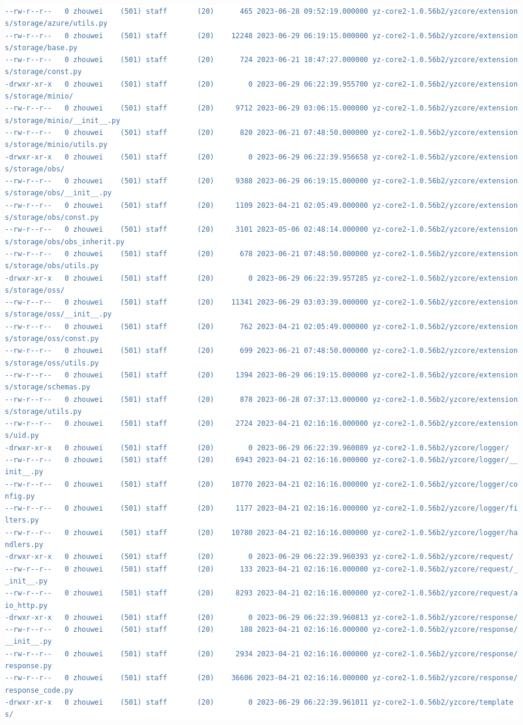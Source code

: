 ```diff
--rw-r--r--   0 zhouwei    (501) staff       (20)      465 2023-06-28 09:52:19.000000 yz-core2-1.0.56b2/yzcore/extensions/storage/azure/utils.py
--rw-r--r--   0 zhouwei    (501) staff       (20)    12248 2023-06-29 06:19:15.000000 yz-core2-1.0.56b2/yzcore/extensions/storage/base.py
--rw-r--r--   0 zhouwei    (501) staff       (20)      724 2023-06-21 10:47:27.000000 yz-core2-1.0.56b2/yzcore/extensions/storage/const.py
-drwxr-xr-x   0 zhouwei    (501) staff       (20)        0 2023-06-29 06:22:39.955700 yz-core2-1.0.56b2/yzcore/extensions/storage/minio/
--rw-r--r--   0 zhouwei    (501) staff       (20)     9712 2023-06-29 03:06:15.000000 yz-core2-1.0.56b2/yzcore/extensions/storage/minio/__init__.py
--rw-r--r--   0 zhouwei    (501) staff       (20)      820 2023-06-21 07:48:50.000000 yz-core2-1.0.56b2/yzcore/extensions/storage/minio/utils.py
-drwxr-xr-x   0 zhouwei    (501) staff       (20)        0 2023-06-29 06:22:39.956658 yz-core2-1.0.56b2/yzcore/extensions/storage/obs/
--rw-r--r--   0 zhouwei    (501) staff       (20)     9388 2023-06-29 06:19:15.000000 yz-core2-1.0.56b2/yzcore/extensions/storage/obs/__init__.py
--rw-r--r--   0 zhouwei    (501) staff       (20)     1109 2023-04-21 02:05:49.000000 yz-core2-1.0.56b2/yzcore/extensions/storage/obs/const.py
--rw-r--r--   0 zhouwei    (501) staff       (20)     3101 2023-05-06 02:48:14.000000 yz-core2-1.0.56b2/yzcore/extensions/storage/obs/obs_inherit.py
--rw-r--r--   0 zhouwei    (501) staff       (20)      678 2023-06-21 07:48:50.000000 yz-core2-1.0.56b2/yzcore/extensions/storage/obs/utils.py
-drwxr-xr-x   0 zhouwei    (501) staff       (20)        0 2023-06-29 06:22:39.957285 yz-core2-1.0.56b2/yzcore/extensions/storage/oss/
--rw-r--r--   0 zhouwei    (501) staff       (20)    11341 2023-06-29 03:03:39.000000 yz-core2-1.0.56b2/yzcore/extensions/storage/oss/__init__.py
--rw-r--r--   0 zhouwei    (501) staff       (20)      762 2023-04-21 02:05:49.000000 yz-core2-1.0.56b2/yzcore/extensions/storage/oss/const.py
--rw-r--r--   0 zhouwei    (501) staff       (20)      699 2023-06-21 07:48:50.000000 yz-core2-1.0.56b2/yzcore/extensions/storage/oss/utils.py
--rw-r--r--   0 zhouwei    (501) staff       (20)     1394 2023-06-29 06:19:15.000000 yz-core2-1.0.56b2/yzcore/extensions/storage/schemas.py
--rw-r--r--   0 zhouwei    (501) staff       (20)      878 2023-06-28 07:37:13.000000 yz-core2-1.0.56b2/yzcore/extensions/storage/utils.py
--rw-r--r--   0 zhouwei    (501) staff       (20)     2724 2023-04-21 02:16:16.000000 yz-core2-1.0.56b2/yzcore/extensions/uid.py
-drwxr-xr-x   0 zhouwei    (501) staff       (20)        0 2023-06-29 06:22:39.960089 yz-core2-1.0.56b2/yzcore/logger/
--rw-r--r--   0 zhouwei    (501) staff       (20)     6943 2023-04-21 02:16:16.000000 yz-core2-1.0.56b2/yzcore/logger/__init__.py
--rw-r--r--   0 zhouwei    (501) staff       (20)    10770 2023-04-21 02:16:16.000000 yz-core2-1.0.56b2/yzcore/logger/config.py
--rw-r--r--   0 zhouwei    (501) staff       (20)     1177 2023-04-21 02:16:16.000000 yz-core2-1.0.56b2/yzcore/logger/filters.py
--rw-r--r--   0 zhouwei    (501) staff       (20)    10780 2023-04-21 02:16:16.000000 yz-core2-1.0.56b2/yzcore/logger/handlers.py
-drwxr-xr-x   0 zhouwei    (501) staff       (20)        0 2023-06-29 06:22:39.960393 yz-core2-1.0.56b2/yzcore/request/
--rw-r--r--   0 zhouwei    (501) staff       (20)      133 2023-04-21 02:16:16.000000 yz-core2-1.0.56b2/yzcore/request/__init__.py
--rw-r--r--   0 zhouwei    (501) staff       (20)     8293 2023-04-21 02:16:16.000000 yz-core2-1.0.56b2/yzcore/request/aio_http.py
-drwxr-xr-x   0 zhouwei    (501) staff       (20)        0 2023-06-29 06:22:39.960813 yz-core2-1.0.56b2/yzcore/response/
--rw-r--r--   0 zhouwei    (501) staff       (20)      188 2023-04-21 02:16:16.000000 yz-core2-1.0.56b2/yzcore/response/__init__.py
--rw-r--r--   0 zhouwei    (501) staff       (20)     2934 2023-04-21 02:16:16.000000 yz-core2-1.0.56b2/yzcore/response/response.py
--rw-r--r--   0 zhouwei    (501) staff       (20)    36606 2023-04-21 02:16:16.000000 yz-core2-1.0.56b2/yzcore/response/response_code.py
-drwxr-xr-x   0 zhouwei    (501) staff       (20)        0 2023-06-29 06:22:39.961011 yz-core2-1.0.56b2/yzcore/templates/
```